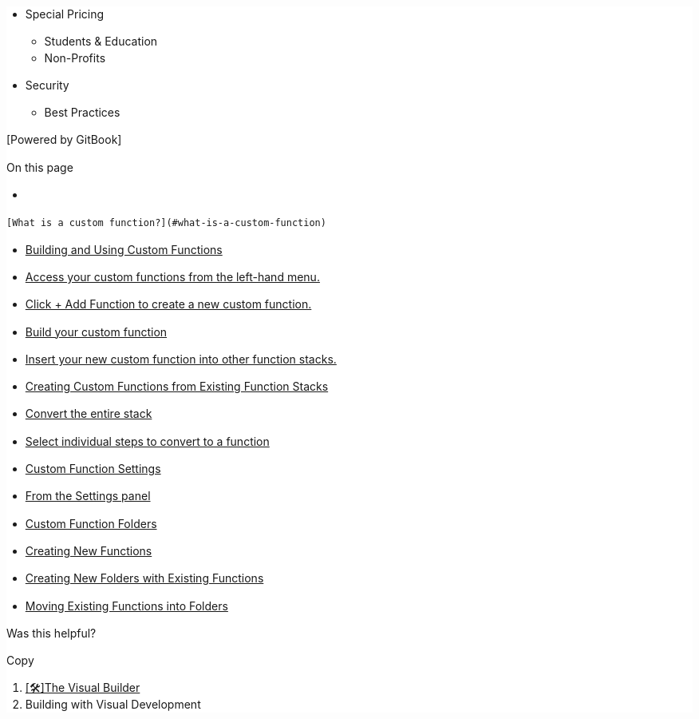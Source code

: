 -   
    Special Pricing
    
    -   Students & Education
    -   Non-Profits

-   
    Security
    
    -   Best Practices

[Powered by GitBook]

On this page

-   
    
    [What is a custom function?](#what-is-a-custom-function)

-   [Building and Using Custom
    Functions](#building-and-using-custom-functions)

-   [Access your custom functions from the left-hand
    menu.](#access-your-custom-functions-from-the-left-hand-menu)

-   [Click + Add Function to create a new custom
    function.](#click--add-function-to-create-a-new-custom-function)

-   [Build your custom function](#build-your-custom-function)

-   [Insert your new custom function into other function
    stacks.](#insert-your-new-custom-function-into-other-function-stacks)

-   [Creating Custom Functions from Existing Function
    Stacks](#creating-custom-functions-from-existing-function-stacks)

-   [Convert the entire stack](#convert-the-entire-stack)

-   [Select individual steps to convert to a
    function](#select-individual-steps-to-convert-to-a-function)

-   [Custom Function Settings](#custom-function-settings)

-   [From the Settings panel](#from-the-settings-panel)

-   [Custom Function Folders](#folders)

-   [Creating New Functions](#creating-new-functions)

-   [Creating New Folders with Existing
    Functions](#creating-new-folders-with-existing-functions)

-   [Moving Existing Functions into
    Folders](#moving-existing-functions-into-folders)

Was this helpful?

Copy

1.  [[🛠️]The Visual
    Builder](../building-with-visual-development.html)
2.  Building with Visual Development

